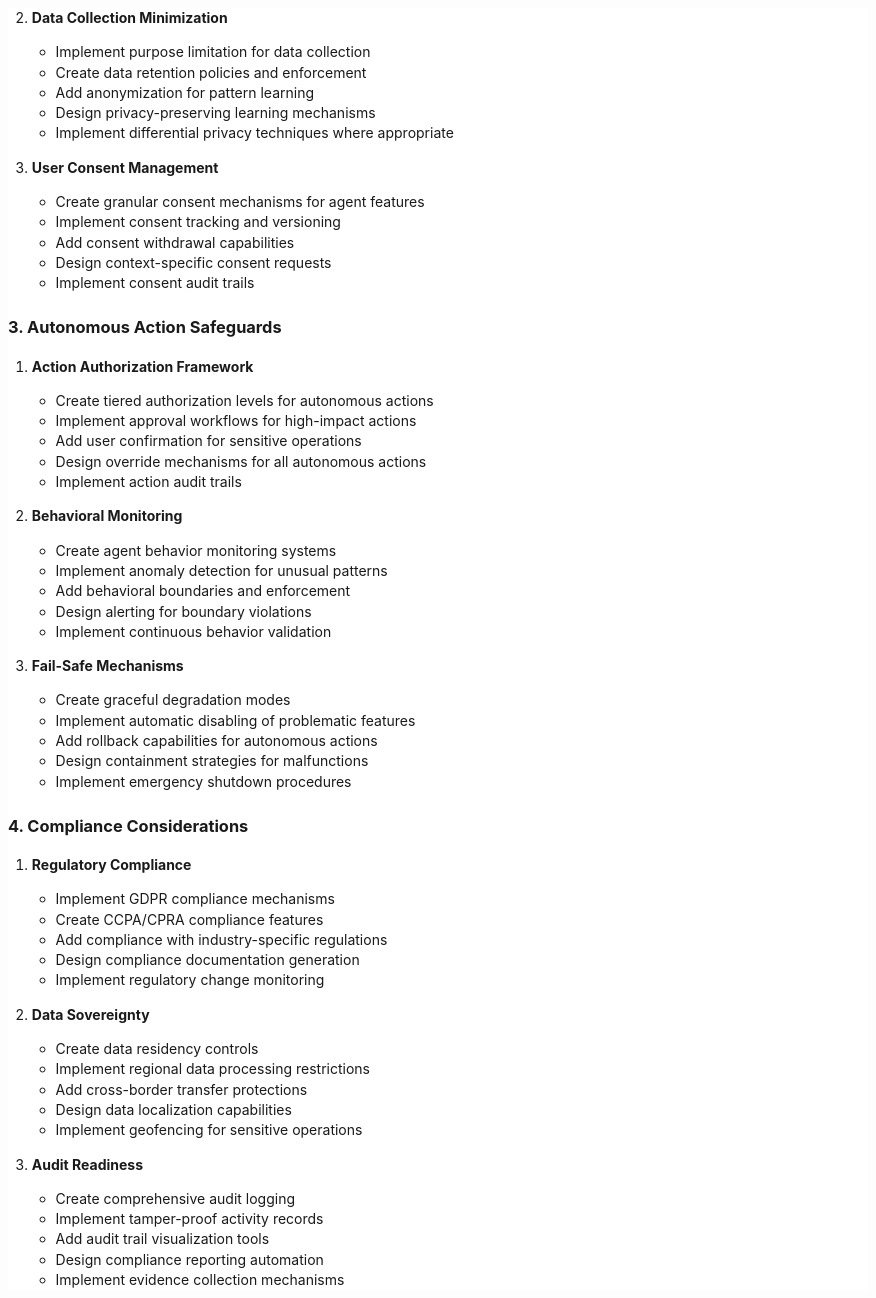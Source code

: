 2. **Data Collection Minimization**
   - Implement purpose limitation for data collection
   - Create data retention policies and enforcement
   - Add anonymization for pattern learning
   - Design privacy-preserving learning mechanisms
   - Implement differential privacy techniques where appropriate

3. **User Consent Management**
   - Create granular consent mechanisms for agent features
   - Implement consent tracking and versioning
   - Add consent withdrawal capabilities
   - Design context-specific consent requests
   - Implement consent audit trails

### 3. Autonomous Action Safeguards

1. **Action Authorization Framework**
   - Create tiered authorization levels for autonomous actions
   - Implement approval workflows for high-impact actions
   - Add user confirmation for sensitive operations
   - Design override mechanisms for all autonomous actions
   - Implement action audit trails

2. **Behavioral Monitoring**
   - Create agent behavior monitoring systems
   - Implement anomaly detection for unusual patterns
   - Add behavioral boundaries and enforcement
   - Design alerting for boundary violations
   - Implement continuous behavior validation

3. **Fail-Safe Mechanisms**
   - Create graceful degradation modes
   - Implement automatic disabling of problematic features
   - Add rollback capabilities for autonomous actions
   - Design containment strategies for malfunctions
   - Implement emergency shutdown procedures

### 4. Compliance Considerations

1. **Regulatory Compliance**
   - Implement GDPR compliance mechanisms
   - Create CCPA/CPRA compliance features
   - Add compliance with industry-specific regulations
   - Design compliance documentation generation
   - Implement regulatory change monitoring

2. **Data Sovereignty**
   - Create data residency controls
   - Implement regional data processing restrictions
   - Add cross-border transfer protections
   - Design data localization capabilities
   - Implement geofencing for sensitive operations

3. **Audit Readiness**
   - Create comprehensive audit logging
   - Implement tamper-proof activity records
   - Add audit trail visualization tools
   - Design compliance reporting automation
   - Implement evidence collection mechanisms
